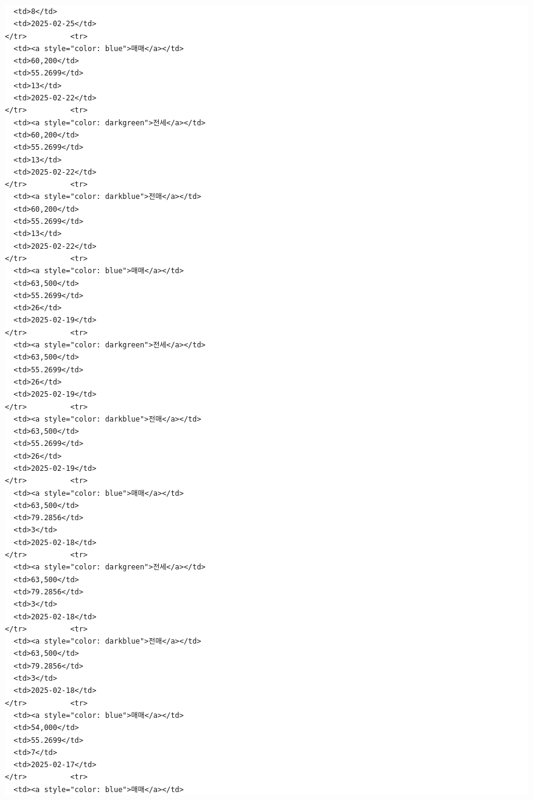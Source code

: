       <td>8</td>
      <td>2025-02-25</td>
    </tr>          <tr>
      <td><a style="color: blue">매매</a></td>
      <td>60,200</td>
      <td>55.2699</td>
      <td>13</td>
      <td>2025-02-22</td>
    </tr>          <tr>
      <td><a style="color: darkgreen">전세</a></td>
      <td>60,200</td>
      <td>55.2699</td>
      <td>13</td>
      <td>2025-02-22</td>
    </tr>          <tr>
      <td><a style="color: darkblue">전매</a></td>
      <td>60,200</td>
      <td>55.2699</td>
      <td>13</td>
      <td>2025-02-22</td>
    </tr>          <tr>
      <td><a style="color: blue">매매</a></td>
      <td>63,500</td>
      <td>55.2699</td>
      <td>26</td>
      <td>2025-02-19</td>
    </tr>          <tr>
      <td><a style="color: darkgreen">전세</a></td>
      <td>63,500</td>
      <td>55.2699</td>
      <td>26</td>
      <td>2025-02-19</td>
    </tr>          <tr>
      <td><a style="color: darkblue">전매</a></td>
      <td>63,500</td>
      <td>55.2699</td>
      <td>26</td>
      <td>2025-02-19</td>
    </tr>          <tr>
      <td><a style="color: blue">매매</a></td>
      <td>63,500</td>
      <td>79.2856</td>
      <td>3</td>
      <td>2025-02-18</td>
    </tr>          <tr>
      <td><a style="color: darkgreen">전세</a></td>
      <td>63,500</td>
      <td>79.2856</td>
      <td>3</td>
      <td>2025-02-18</td>
    </tr>          <tr>
      <td><a style="color: darkblue">전매</a></td>
      <td>63,500</td>
      <td>79.2856</td>
      <td>3</td>
      <td>2025-02-18</td>
    </tr>          <tr>
      <td><a style="color: blue">매매</a></td>
      <td>54,000</td>
      <td>55.2699</td>
      <td>7</td>
      <td>2025-02-17</td>
    </tr>          <tr>
      <td><a style="color: blue">매매</a></td>